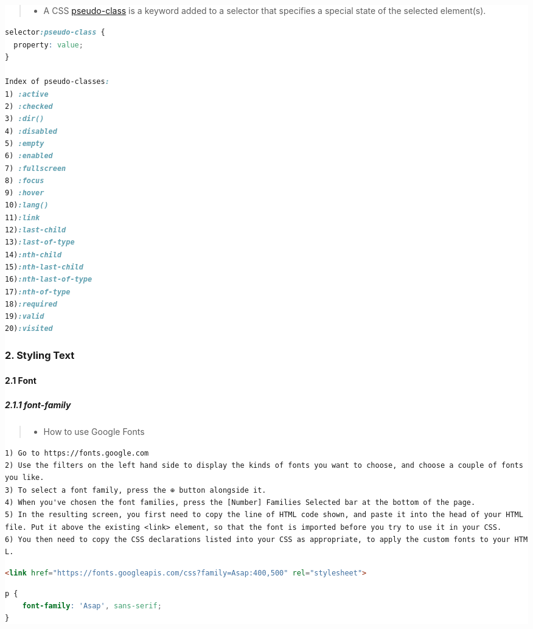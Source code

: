 >- A CSS [pseudo-class](https://developer.mozilla.org/en-US/docs/Web/CSS/Pseudo-classes) is a keyword added to a selector that specifies a special state of the selected element(s). 

```CSS
selector:pseudo-class {
  property: value;
}

Index of pseudo-classes:
1) :active
2) :checked
3) :dir()
4) :disabled
5) :empty
6) :enabled
7) :fullscreen
8) :focus
9) :hover
10):lang()
11):link
12):last-child
13):last-of-type
14):nth-child
15):nth-last-child
16):nth-last-of-type
17):nth-of-type
18):required
19):valid
20):visited	
```
### 2. Styling Text 

#### 2.1 Font

##### 2.1.1 font-family

>- How to use Google Fonts

```
1) Go to https://fonts.google.com
2) Use the filters on the left hand side to display the kinds of fonts you want to choose, and choose a couple of fonts you like.
3) To select a font family, press the ⊕ button alongside it.
4) When you've chosen the font families, press the [Number] Families Selected bar at the bottom of the page.
5) In the resulting screen, you first need to copy the line of HTML code shown, and paste it into the head of your HTML file. Put it above the existing <link> element, so that the font is imported before you try to use it in your CSS.
6) You then need to copy the CSS declarations listed into your CSS as appropriate, to apply the custom fonts to your HTML.
```
```html
<link href="https://fonts.googleapis.com/css?family=Asap:400,500" rel="stylesheet">
```
```CSS
p {
	font-family: 'Asap', sans-serif;
}
```

